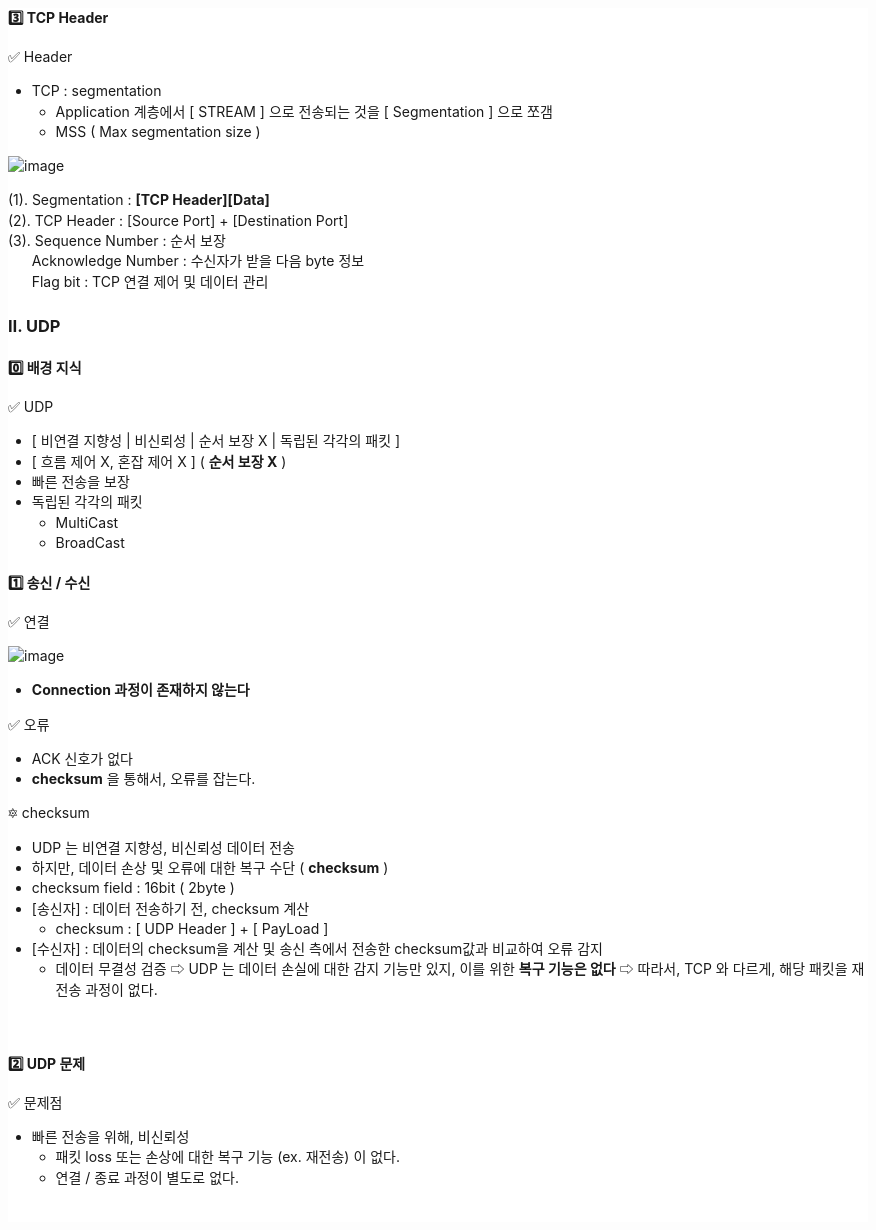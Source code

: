 #### 3️⃣ TCP Header
✅ Header
- TCP : segmentation
  - Application 계층에서 [ STREAM ] 으로 전송되는 것을 [ Segmentation ] 으로 쪼갬
  - MSS ( Max segmentation size )

![image](https://github.com/shpark0308/c_study_develop/assets/60208434/08740764-203a-4daa-ba6e-4bc2dc8a91af)

(1). Segmentation : <b>[TCP Header]</b><b>[Data]</b> <br/>
(2). TCP Header : [Source Port] + [Destination Port] <br/>
(3). Sequence Number : 순서 보장 <br/>
&nbsp; &nbsp; &nbsp; Acknowledge Number : 수신자가 받을 다음 byte 정보 <br/>
&nbsp; &nbsp; &nbsp; Flag bit : TCP 연결 제어 및 데이터 관리
<br/>

### Ⅱ. UDP
#### 0️⃣ 배경 지식
✅ UDP
- [ 비연결 지향성 | 비신뢰성 | 순서 보장 X | 독립된 각각의 패킷 ]
- [ 흐름 제어 X, 혼잡 제어 X ] ( **순서 보장 X** )
- 빠른 전송을 보장
- 독립된 각각의 패킷
  - MultiCast
  - BroadCast

#### 1️⃣ 송신 / 수신
✅ 연결

![image](https://github.com/shpark0308/c_study_develop/assets/60208434/87bc3f57-9c88-43c9-acbf-c7863838cacc)
- <b>Connection 과정이 존재하지 않는다</b>

✅ 오류
- ACK 신호가 없다
- **checksum** 을 통해서, 오류를 잡는다.

🔯 checksum
- UDP 는 비연결 지향성, 비신뢰성 데이터 전송
- 하지만, 데이터 손상 및 오류에 대한 복구 수단 ( <b>checksum</b> )
- checksum field : 16bit ( 2byte )
- [송신자] : 데이터 전송하기 전, checksum 계산
  - checksum : [ UDP Header ] + [ PayLoad ]
- [수신자] : 데이터의 checksum을 계산 및 송신 측에서 전송한 checksum값과 비교하여 오류 감지
  - 데이터 무결성 검증
⇨ UDP 는 데이터 손실에 대한 감지 기능만 있지, 이를 위한 **복구 기능은 없다**
⇨ 따라서, TCP 와 다르게, 해당 패킷을 재전송 과정이 없다.
<br/>

#### 2️⃣ UDP 문제
✅ 문제점
- 빠른 전송을 위해, 비신뢰성
  - 패킷 loss 또는 손상에 대한 복구 기능 (ex. 재전송) 이 없다.
  - 연결 / 종료 과정이 별도로 없다.
<br/>
